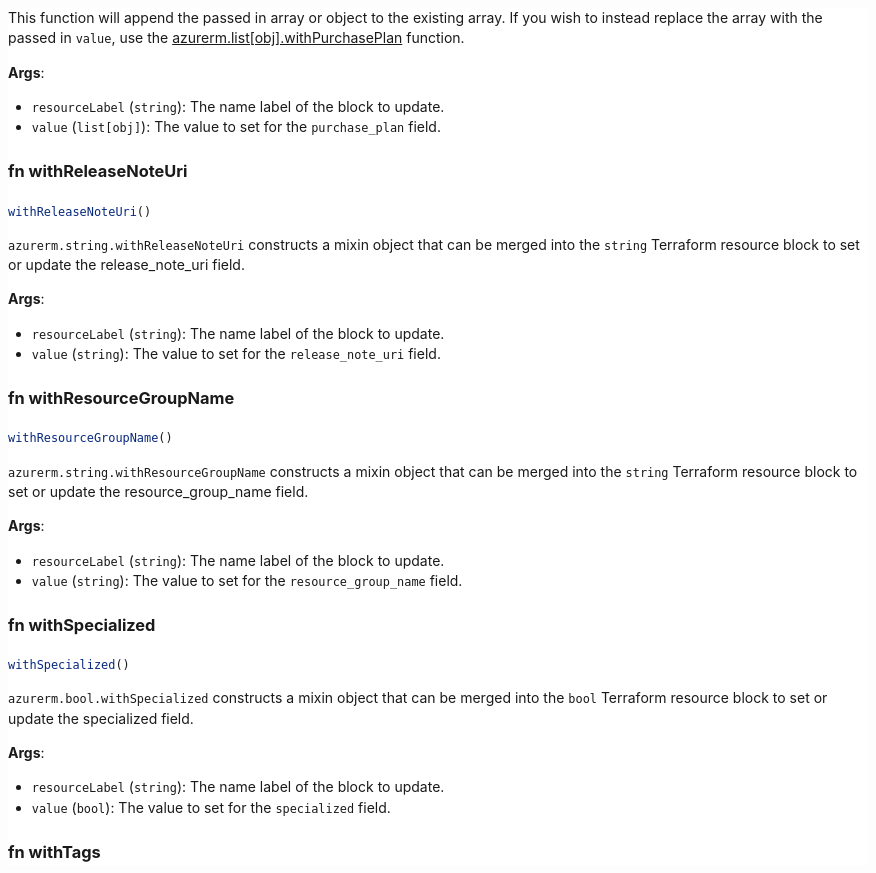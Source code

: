 This function will append the passed in array or object to the existing array. If you wish
to instead replace the array with the passed in `value`, use the [azurerm.list[obj].withPurchasePlan](TODO)
function.


**Args**:
  - `resourceLabel` (`string`): The name label of the block to update.
  - `value` (`list[obj]`): The value to set for the `purchase_plan` field.


### fn withReleaseNoteUri

```ts
withReleaseNoteUri()
```

`azurerm.string.withReleaseNoteUri` constructs a mixin object that can be merged into the `string`
Terraform resource block to set or update the release_note_uri field.



**Args**:
  - `resourceLabel` (`string`): The name label of the block to update.
  - `value` (`string`): The value to set for the `release_note_uri` field.


### fn withResourceGroupName

```ts
withResourceGroupName()
```

`azurerm.string.withResourceGroupName` constructs a mixin object that can be merged into the `string`
Terraform resource block to set or update the resource_group_name field.



**Args**:
  - `resourceLabel` (`string`): The name label of the block to update.
  - `value` (`string`): The value to set for the `resource_group_name` field.


### fn withSpecialized

```ts
withSpecialized()
```

`azurerm.bool.withSpecialized` constructs a mixin object that can be merged into the `bool`
Terraform resource block to set or update the specialized field.



**Args**:
  - `resourceLabel` (`string`): The name label of the block to update.
  - `value` (`bool`): The value to set for the `specialized` field.


### fn withTags
